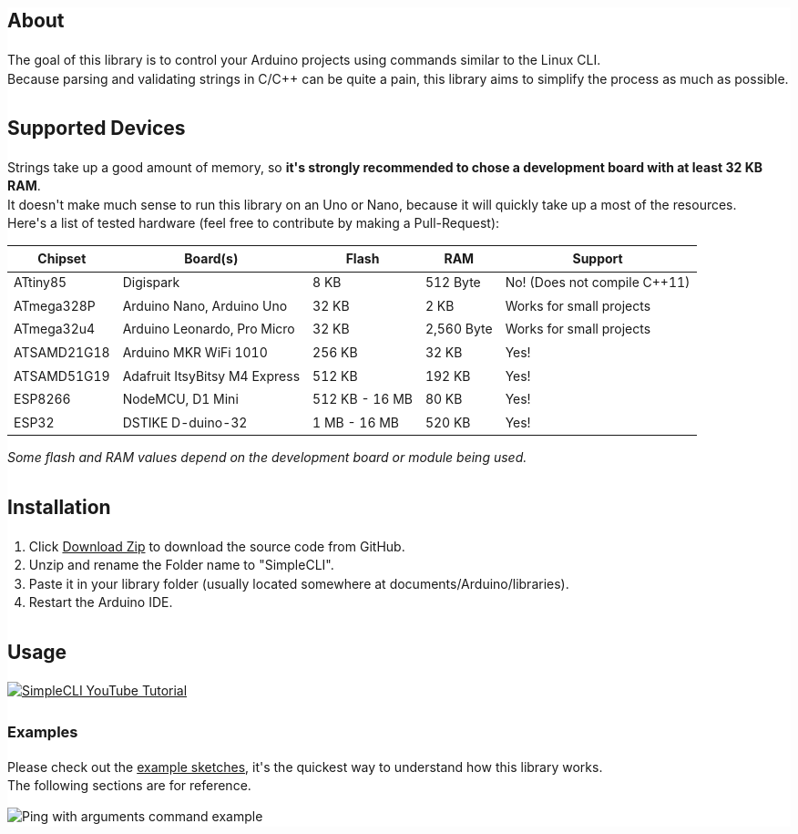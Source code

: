 ## About
The goal of this library is to control your Arduino projects using commands similar to the Linux CLI.  
Because parsing and validating strings in C/C++ can be quite a pain, this library aims to simplify the process as much as possible.  

## Supported Devices
Strings take up a good amount of memory, so **it's strongly recommended to chose a development board with at least 32 KB RAM**.  
It doesn't make much sense to run this library on an Uno or Nano, because it will quickly take up a most of the resources.  
Here's a list of tested hardware (feel free to contribute by making a Pull-Request):  

| Chipset | Board(s) | Flash | RAM | Support |
| ------- | -------- | ----- | --- | ------- |
| ATtiny85 | Digispark | 8 KB | 512 Byte | No! (Does not compile C++11) |
| ATmega328P | Arduino Nano, Arduino Uno | 32 KB | 2 KB | Works for small projects |
| ATmega32u4 | Arduino Leonardo, Pro Micro | 32 KB | 2,560 Byte | Works for small projects |
| ATSAMD21G18 | Arduino MKR WiFi 1010 | 256 KB | 32 KB | Yes! |
| ATSAMD51G19 | Adafruit ItsyBitsy M4 Express | 512 KB | 192 KB | Yes! |
| ESP8266 | NodeMCU, D1 Mini | 512 KB - 16 MB | 80 KB | Yes! |
| ESP32 | DSTIKE D-duino-32 | 1 MB - 16 MB |520 KB | Yes! |

*Some flash and RAM values depend on the development board or module being used.*

## Installation

1) Click [Download Zip](https://github.com/spacehuhn/SimpleCLI/archive/master.zip) to download the source code from GitHub.  
2) Unzip and rename the Folder name to "SimpleCLI".  
3) Paste it in your library folder (usually located somewhere at documents/Arduino/libraries).  
4) Restart the Arduino IDE.  

## Usage

[![SimpleCLI YouTube Tutorial](https://img.youtube.com/vi/UyW-wICdnKo/0.jpg)](https://www.youtube.com/watch?v=UyW-wICdnKo)

### Examples

Please check out the [example sketches](https://github.com/spacehuhn/SimpleCLI/tree/master/examples/), it's the quickest way to understand how this library works.  
The following sections are for reference.  

![Ping with arguments command example](img/ping.gif)  
